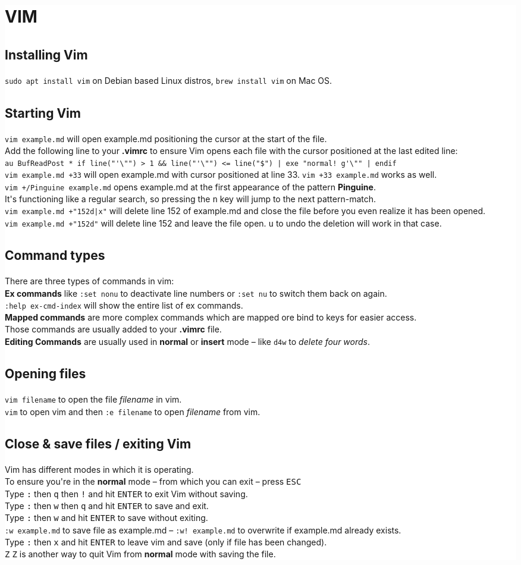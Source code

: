 # VIM

## Installing Vim
`sudo apt install vim` on Debian based Linux distros, `brew install vim` on Mac OS. <br>

## Starting Vim
`vim example.md` will open example.md positioning the cursor at the start of the file. <br>
Add the following line to your **.vimrc** to ensure Vim opens each file with the cursor positioned at the last edited line: <br>
`au BufReadPost * if line("'\"") > 1 && line("'\"") <= line("$") | exe "normal! g'\"" | endif` <br>
`vim example.md +33` will open example.md with cursor positioned at line 33. `vim +33 example.md` works as well.<br>
`vim +/Pinguine example.md` opens example.md at the first appearance of the pattern **Pinguine**. <br>
It's functioning like a regular search, so pressing the <kbd>n</kbd> key will jump to the next pattern-match. <br>
`vim example.md +"152d|x"` will delete line 152 of example.md and close the file before you even realize it has been opened. <br>
`vim example.md +"152d"` will delete line 152 and leave the file open. <kbd>u</kbd> to undo the deletion will work in that case.<br>

## Command types
There are three types of commands in vim: <br>
**Ex commands** like `:set nonu` to deactivate line numbers or `:set nu` to switch them back on again. <br>
`:help ex-cmd-index` will show the entire list of ex commands. <br>
**Mapped commands** are more complex commands which are mapped ore bind to keys for easier access. <br>
Those commands are usually added to your **.vimrc** file. <br>
**Editing Commands** are usually used in **normal** or **insert** mode – like `d4w` to *delete four words*. <br>

## Opening files
`vim filename` to open the file *filename* in vim. <br>
`vim` to open vim and then `:e filename` to open *filename* from vim. <br> 

## Close & save files / exiting Vim
Vim has different modes in which it is operating. <br>
To ensure you're in the **normal** mode – from which you can exit – press <kbd>ESC</kbd> <br>
Type <kbd>:</kbd> then <kbd>q</kbd> then <kbd>!</kbd> and hit <kbd>ENTER</kbd> to exit Vim without saving. <br>
Type <kbd>:</kbd> then <kbd>w</kbd> then <kbd>q</kbd> and hit <kbd>ENTER</kbd> to save and exit. <br>
Type <kbd>:</kbd> then <kbd>w</kbd> and hit <kbd>ENTER</kbd> to save without exiting. <br>
`:w example.md` to save file as example.md – `:w! example.md` to overwrite if example.md already exists. <br>
Type <kbd>:</kbd> then <kbd>x</kbd> and hit <kbd>ENTER</kbd> to leave vim and save (only if file has been changed). <br>
<kbd>Z</kbd> <kbd>Z</kbd> is another way to quit Vim from **normal** mode with saving the file. <br>

